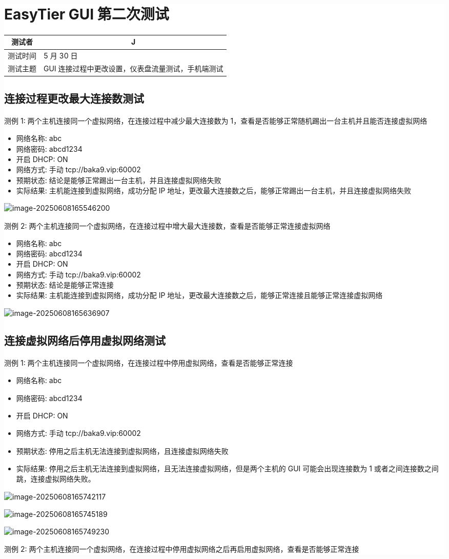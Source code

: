 # EasyTier GUI 第二次测试

| 测试者   | J                                            |
| -------- | ------------------------------------------------- |
| 测试时间 | 5 月 30 日                                           |
| 测试主题 | GUI 连接过程中更改设置，仪表盘流量测试，手机端测试 |

## 连接过程更改最大连接数测试

测例 1: 两个主机连接同一个虚拟网络，在连接过程中减少最大连接数为 1，查看是否能够正常随机踢出一台主机并且能否连接虚拟网络

* 网络名称: abc
* 网络密码: abcd1234
* 开启 DHCP: ON
* 网络方式: 手动 tcp://baka9.vip:60002
* 预期状态: 结论是能够正常踢出一台主机，并且连接虚拟网络失败
* 实际结果: 主机能连接到虚拟网络，成功分配 IP 地址，更改最大连接数之后，能够正常踢出一台主机，并且连接虚拟网络失败

![image-20250608165546200](/assets/test-GUI-2/image-20250608165546200.png) 

测例 2: 两个主机连接同一个虚拟网络，在连接过程中增大最大连接数，查看是否能够正常连接虚拟网络

* 网络名称: abc
* 网络密码: abcd1234
* 开启 DHCP: ON
* 网络方式: 手动 tcp://baka9.vip:60002
* 预期状态: 结论是能够正常连接
* 实际结果: 主机能连接到虚拟网络，成功分配 IP 地址，更改最大连接数之后，能够正常连接且能够正常连接虚拟网络

![image-20250608165636907](/assets/test-GUI-2/image-20250608165636907.png)

## 连接虚拟网络后停用虚拟网络测试

测例 1: 两个主机连接同一个虚拟网络，在连接过程中停用虚拟网络，查看是否能够正常连接

* 网络名称: abc
* 网络密码: abcd1234
* 开启 DHCP: ON
* 网络方式: 手动 tcp://baka9.vip:60002

* 预期状态: 停用之后主机无法连接到虚拟网络，且连接虚拟网络失败

* 实际结果: 停用之后主机无法连接到虚拟网络，且无法连接虚拟网络，但是两个主机的 GUI 可能会出现连接数为 1 或者之间连接数之间跳，连接虚拟网络失败。

![image-20250608165742117](/assets/test-GUI-2/image-20250608165742117.png)

![image-20250608165745189](/assets/test-GUI-2/image-20250608165745189.png)

![image-20250608165749230](/assets/test-GUI-2/image-20250608165749230.png)

测例 2: 两个主机连接同一个虚拟网络，在连接过程中停用虚拟网络之后再启用虚拟网络，查看是否能够正常连接
